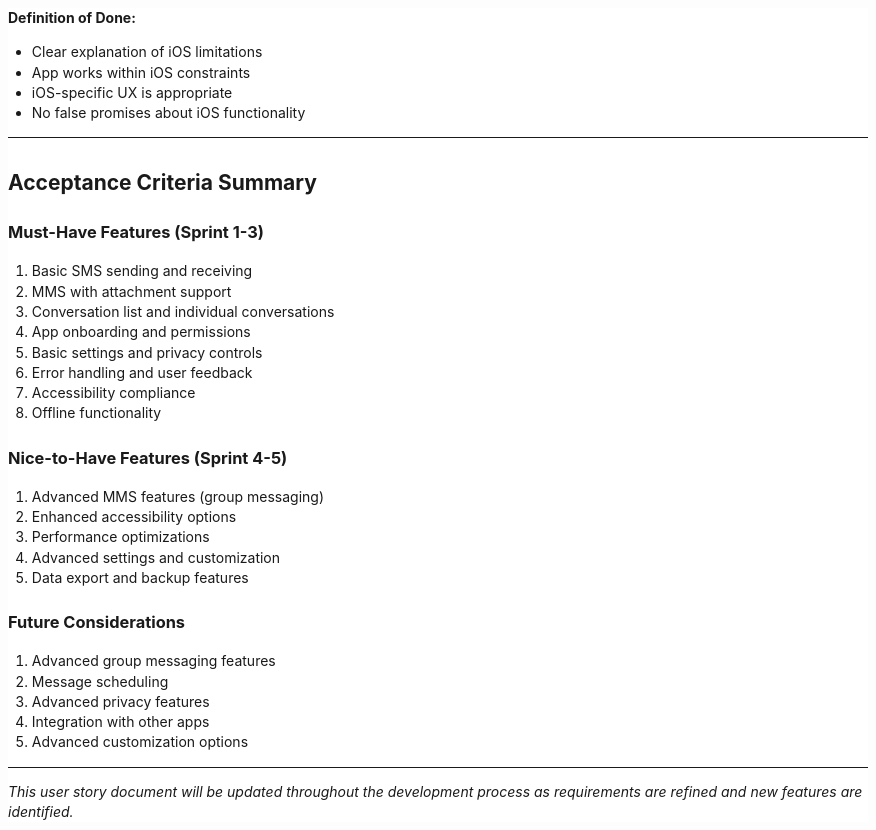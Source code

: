 **Definition of Done:**
- Clear explanation of iOS limitations
- App works within iOS constraints
- iOS-specific UX is appropriate
- No false promises about iOS functionality

---

## Acceptance Criteria Summary

### Must-Have Features (Sprint 1-3)
1. Basic SMS sending and receiving
2. MMS with attachment support
3. Conversation list and individual conversations
4. App onboarding and permissions
5. Basic settings and privacy controls
6. Error handling and user feedback
7. Accessibility compliance
8. Offline functionality

### Nice-to-Have Features (Sprint 4-5)
1. Advanced MMS features (group messaging)
2. Enhanced accessibility options
3. Performance optimizations
4. Advanced settings and customization
5. Data export and backup features

### Future Considerations
1. Advanced group messaging features
2. Message scheduling
3. Advanced privacy features
4. Integration with other apps
5. Advanced customization options

---

*This user story document will be updated throughout the development process as requirements are refined and new features are identified.*
